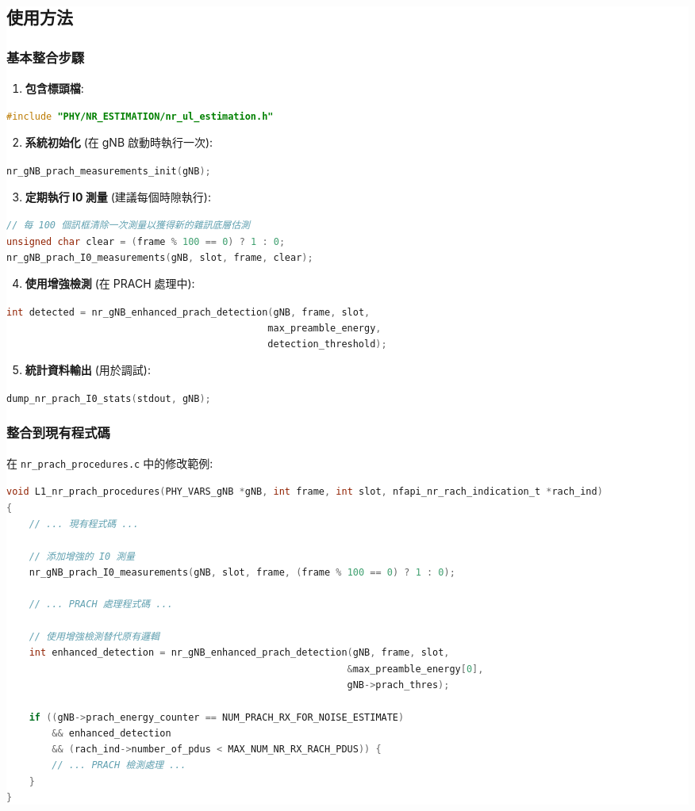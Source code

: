 ## 使用方法

### 基本整合步驟

1. **包含標頭檔**:
```c
#include "PHY/NR_ESTIMATION/nr_ul_estimation.h"
```

2. **系統初始化** (在 gNB 啟動時執行一次):
```c
nr_gNB_prach_measurements_init(gNB);
```

3. **定期執行 I0 測量** (建議每個時隙執行):
```c
// 每 100 個訊框清除一次測量以獲得新的雜訊底層估測
unsigned char clear = (frame % 100 == 0) ? 1 : 0;
nr_gNB_prach_I0_measurements(gNB, slot, frame, clear);
```

4. **使用增強檢測** (在 PRACH 處理中):
```c
int detected = nr_gNB_enhanced_prach_detection(gNB, frame, slot, 
                                              max_preamble_energy, 
                                              detection_threshold);
```

5. **統計資料輸出** (用於調試):
```c
dump_nr_prach_I0_stats(stdout, gNB);
```

### 整合到現有程式碼

在 `nr_prach_procedures.c` 中的修改範例:

```c
void L1_nr_prach_procedures(PHY_VARS_gNB *gNB, int frame, int slot, nfapi_nr_rach_indication_t *rach_ind)
{
    // ... 現有程式碼 ...
    
    // 添加增強的 I0 測量
    nr_gNB_prach_I0_measurements(gNB, slot, frame, (frame % 100 == 0) ? 1 : 0);
    
    // ... PRACH 處理程式碼 ...
    
    // 使用增強檢測替代原有邏輯
    int enhanced_detection = nr_gNB_enhanced_prach_detection(gNB, frame, slot, 
                                                            &max_preamble_energy[0], 
                                                            gNB->prach_thres);
    
    if ((gNB->prach_energy_counter == NUM_PRACH_RX_FOR_NOISE_ESTIMATE) 
        && enhanced_detection 
        && (rach_ind->number_of_pdus < MAX_NUM_NR_RX_RACH_PDUS)) {
        // ... PRACH 檢測處理 ...
    }
}
```
